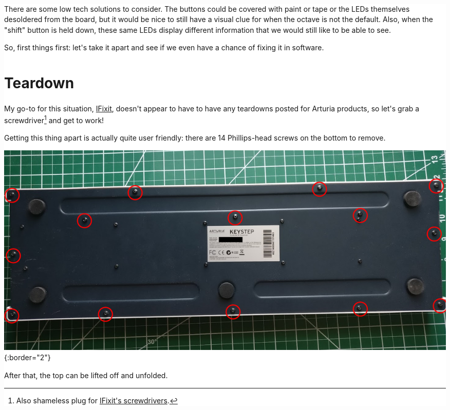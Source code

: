 There are some low tech solutions to consider. The buttons could be covered with paint or tape or
the LEDs themselves desoldered from the board, but it would be nice to still have a visual clue for
when the octave is not the default. Also, when the "shift" button is held down, these same LEDs
display different information that we would still like to be able to see.

<div style="text-align: center">
  <video autoplay loop muted playsinline width="300" style="border: 2px solid">
    <source src="/assets/video/5-octave-shift.mp4" type="video/mp4">
    <p>Your browser doesn't support this embedded video.</p>
  </video>
</div>

So, first things first: let's take it apart and see if we even have a chance of fixing it in
software.

# Teardown

My go-to for this situation, [IFixit](https://www.ifixit.com/), doesn't appear to have to have any
teardowns posted for Arturia products, so let's grab a screwdriver[^screw] and get to work!

[^screw]: Also shameless plug for [IFixit's screwdrivers][ifixs].

[ifixs]: https://www.ifixit.com/Store/Tools/Mako-Driver-Kit--64-Precision-Bits/IF145-299?o=4

Getting this thing apart is actually quite user friendly: there are 14 Phillips-head screws on the
bottom to remove.

![Keystep screw locations](/assets/img/keystep/0a-screw-locations.png){:border="2"}

After that, the top can be lifted off and unfolded.


[^fix]: I understand that this is fixed on the latest firmware, but this process started around April
[shiftds]: https://assets.nexperia.com/documents/data-sheet/74HC_HCT595.pdf
[^lght]: On that note, I wonder if that is the reason the KeyStep has _exactly_ 8 lights and buttons:
[spi]: https://en.wikipedia.org/wiki/Serial_Peripheral_Interface
[idafree]: https://www.hex-rays.com/products/ida/support/download_freeware/
[^armspec]: You can find a copy of it [here][armman], but beware it is a hefty 900 pages or so.
[armman]: https://developer.arm.com/docs/ddi0403/e/armv7-m-architecture-reference-manual
[pcs]: https://developer.arm.com/docs/ihi0042/latest
[stl]: https://www.st.com/en/embedded-software/stm32-standard-peripheral-libraries.html
[^pwm]: I didn't get into too much detail on this before, but there is another pin on the chip that
[kle]: https://www.arturia.com/keylab-essential-61/overview
[^r2r]: Check out [right to repair](https://repair.org/) for more information.